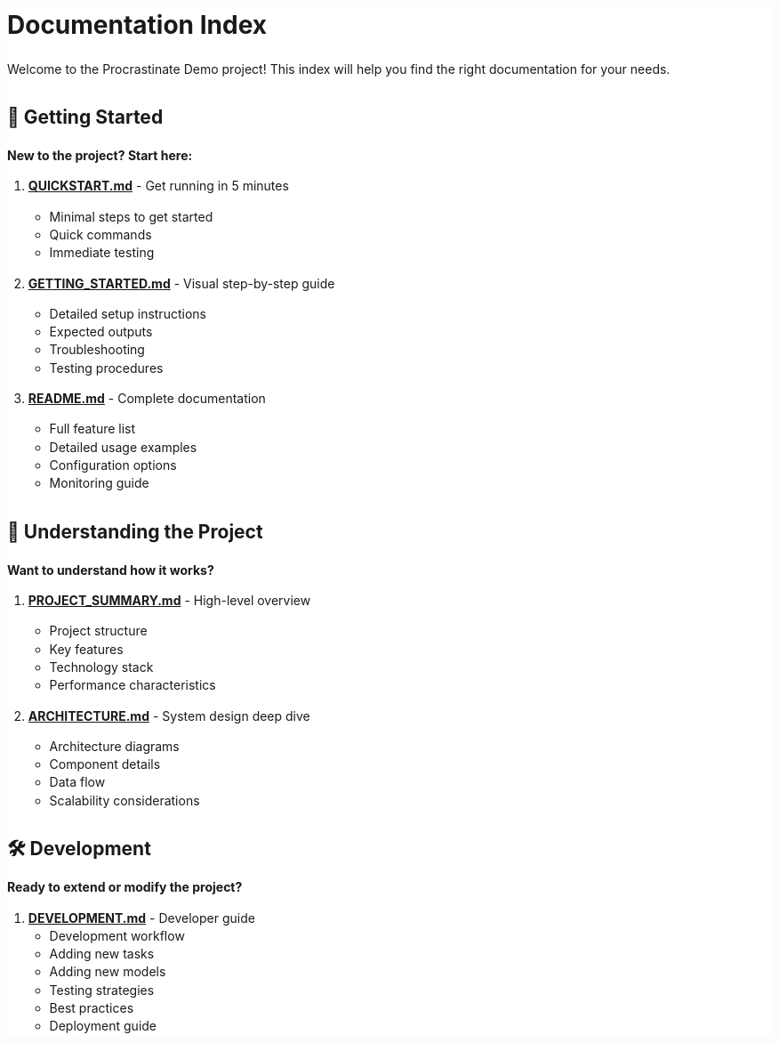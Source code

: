 # Documentation Index

Welcome to the Procrastinate Demo project! This index will help you find the right documentation for your needs.

## 🚀 Getting Started

**New to the project? Start here:**

1. **[QUICKSTART.md](QUICKSTART.md)** - Get running in 5 minutes
   - Minimal steps to get started
   - Quick commands
   - Immediate testing

2. **[GETTING_STARTED.md](GETTING_STARTED.md)** - Visual step-by-step guide
   - Detailed setup instructions
   - Expected outputs
   - Troubleshooting
   - Testing procedures

3. **[README.md](README.md)** - Complete documentation
   - Full feature list
   - Detailed usage examples
   - Configuration options
   - Monitoring guide

## 📖 Understanding the Project

**Want to understand how it works?**

1. **[PROJECT_SUMMARY.md](PROJECT_SUMMARY.md)** - High-level overview
   - Project structure
   - Key features
   - Technology stack
   - Performance characteristics

2. **[ARCHITECTURE.md](ARCHITECTURE.md)** - System design deep dive
   - Architecture diagrams
   - Component details
   - Data flow
   - Scalability considerations

## 🛠️ Development

**Ready to extend or modify the project?**

1. **[DEVELOPMENT.md](DEVELOPMENT.md)** - Developer guide
   - Development workflow
   - Adding new tasks
   - Adding new models
   - Testing strategies
   - Best practices
   - Deployment guide
